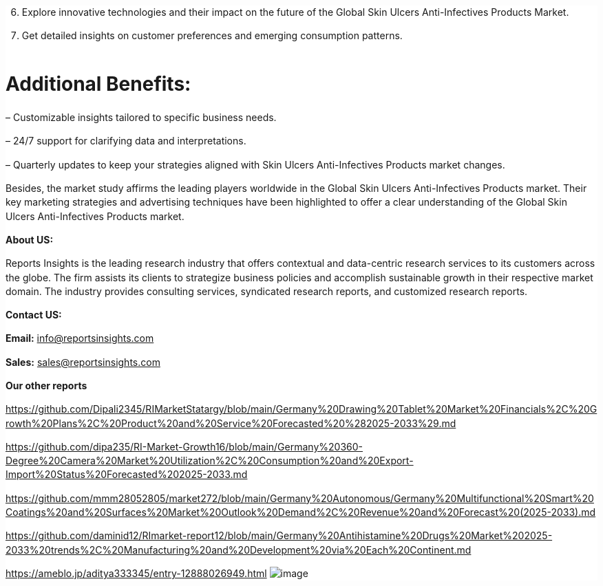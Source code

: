 6. Explore innovative technologies and their impact on the future of the Global Skin Ulcers Anti-Infectives Products Market.

7. Get detailed insights on customer preferences and emerging consumption patterns.

# <strong>Additional Benefits:</strong>

– Customizable insights tailored to specific business needs.

– 24/7 support for clarifying data and interpretations.

– Quarterly updates to keep your strategies aligned with Skin Ulcers Anti-Infectives Products market changes.

Besides, the market study affirms the leading players worldwide in the Global Skin Ulcers Anti-Infectives Products market. Their key marketing strategies and advertising techniques have been highlighted to offer a clear understanding of the Global Skin Ulcers Anti-Infectives Products market.

<strong><strong>About US</strong>:</strong>

Reports Insights is the leading research industry that offers contextual and data-centric research services to its customers across the globe. The firm assists its clients to strategize business policies and accomplish sustainable growth in their respective market domain. The industry provides consulting services, syndicated research reports, and customized research reports.

<strong>Contact US:</strong>

<p class=><b>Email:</b> <a href=mailto:info@reportsinsights.com>info@reportsinsights.com</a></p>
<p class=><b>Sales:</b> <a href=mailto:sales@reportsinsights.com>sales@reportsinsights.com</a></p>

<strong>Our other reports</strong>

<a href=https://github.com/Dipali2345/RIMarketStatargy/blob/main/Germany%20Drawing%20Tablet%20Market%20Financials%2C%20Growth%20Plans%2C%20Product%20and%20Service%20Forecasted%20%282025-2033%29.md>https://github.com/Dipali2345/RIMarketStatargy/blob/main/Germany%20Drawing%20Tablet%20Market%20Financials%2C%20Growth%20Plans%2C%20Product%20and%20Service%20Forecasted%20%282025-2033%29.md</a>

<a href=https://github.com/dipa235/RI-Market-Growth16/blob/main/Germany%20360-Degree%20Camera%20Market%20Utilization%2C%20Consumption%20and%20Export-Import%20Status%20Forecasted%202025-2033.md>https://github.com/dipa235/RI-Market-Growth16/blob/main/Germany%20360-Degree%20Camera%20Market%20Utilization%2C%20Consumption%20and%20Export-Import%20Status%20Forecasted%202025-2033.md</a>

<a href=https://github.com/mmm28052805/market272/blob/main/Germany%20Autonomous/Germany%20Multifunctional%20Smart%20Coatings%20and%20Surfaces%20Market%20Outlook%20Demand%2C%20Revenue%20and%20Forecast%20(2025-2033).md>https://github.com/mmm28052805/market272/blob/main/Germany%20Autonomous/Germany%20Multifunctional%20Smart%20Coatings%20and%20Surfaces%20Market%20Outlook%20Demand%2C%20Revenue%20and%20Forecast%20(2025-2033).md</a>

<a href=https://github.com/daminid12/RImarket-report12/blob/main/Germany%20Antihistamine%20Drugs%20Market%202025-2033%20trends%2C%20Manufacturing%20and%20Development%20via%20Each%20Continent.md>https://github.com/daminid12/RImarket-report12/blob/main/Germany%20Antihistamine%20Drugs%20Market%202025-2033%20trends%2C%20Manufacturing%20and%20Development%20via%20Each%20Continent.md</a>

<a href=https://ameblo.jp/aditya333345/entry-12888026949.html>https://ameblo.jp/aditya333345/entry-12888026949.html</a>
![image](https://github.com/user-attachments/assets/681d6364-8017-4a49-9bd0-0c66c7c8dbaa)
